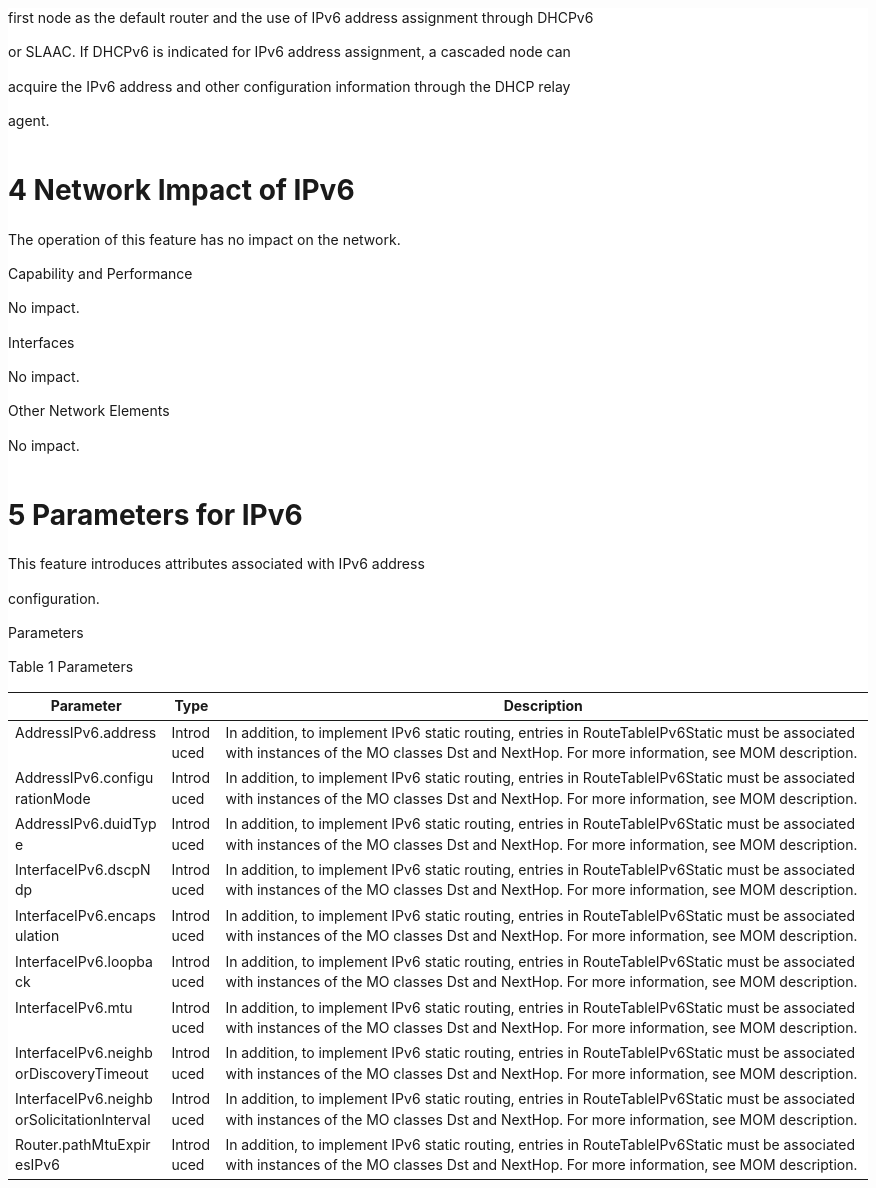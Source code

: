 first node as the default router and the use of IPv6 address assignment through DHCPv6

or SLAAC. If DHCPv6 is indicated for IPv6 address assignment, a cascaded node can

acquire the IPv6 address and other configuration information through the DHCP relay

agent.

# 4 Network Impact of IPv6

The operation of this feature has no impact on the network.

Capability and Performance

No impact.

Interfaces

No impact.

Other Network Elements

No impact.

# 5 Parameters for IPv6

This feature introduces attributes associated with IPv6 address

configuration.

Parameters

Table 1   Parameters

| Parameter                                  | Type       | Description                                                                                                                                                                                                                                                                                                                                                            |
|--------------------------------------------|------------|------------------------------------------------------------------------------------------------------------------------------------------------------------------------------------------------------------------------------------------------------------------------------------------------------------------------------------------------------------------------|
| AddressIPv6.address                        | Introduced | In addition, to implement IPv6 static routing, entries in                                             RouteTableIPv6Static must be                                         associated with instances of the MO classes                                             Dst and NextHop.                                         For more information, see MOM description. |
| AddressIPv6.configurationMode              | Introduced | In addition, to implement IPv6 static routing, entries in                                             RouteTableIPv6Static must be                                         associated with instances of the MO classes                                             Dst and NextHop.                                         For more information, see MOM description. |
| AddressIPv6.duidType                       | Introduced | In addition, to implement IPv6 static routing, entries in                                             RouteTableIPv6Static must be                                         associated with instances of the MO classes                                             Dst and NextHop.                                         For more information, see MOM description. |
| InterfaceIPv6.dscpNdp                      | Introduced | In addition, to implement IPv6 static routing, entries in                                             RouteTableIPv6Static must be                                         associated with instances of the MO classes                                             Dst and NextHop.                                         For more information, see MOM description. |
| InterfaceIPv6.encapsulation                | Introduced | In addition, to implement IPv6 static routing, entries in                                             RouteTableIPv6Static must be                                         associated with instances of the MO classes                                             Dst and NextHop.                                         For more information, see MOM description. |
| InterfaceIPv6.loopback                     | Introduced | In addition, to implement IPv6 static routing, entries in                                             RouteTableIPv6Static must be                                         associated with instances of the MO classes                                             Dst and NextHop.                                         For more information, see MOM description. |
| InterfaceIPv6.mtu                          | Introduced | In addition, to implement IPv6 static routing, entries in                                             RouteTableIPv6Static must be                                         associated with instances of the MO classes                                             Dst and NextHop.                                         For more information, see MOM description. |
| InterfaceIPv6.neighborDiscoveryTimeout     | Introduced | In addition, to implement IPv6 static routing, entries in                                             RouteTableIPv6Static must be                                         associated with instances of the MO classes                                             Dst and NextHop.                                         For more information, see MOM description. |
| InterfaceIPv6.neighborSolicitationInterval | Introduced | In addition, to implement IPv6 static routing, entries in                                             RouteTableIPv6Static must be                                         associated with instances of the MO classes                                             Dst and NextHop.                                         For more information, see MOM description. |
| Router.pathMtuExpiresIPv6                  | Introduced | In addition, to implement IPv6 static routing, entries in                                             RouteTableIPv6Static must be                                         associated with instances of the MO classes                                             Dst and NextHop.                                         For more information, see MOM description. |